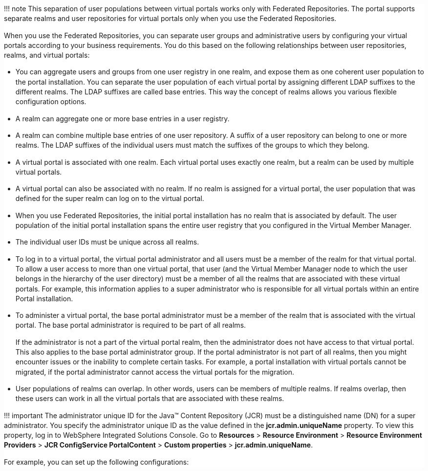 !!! note
    This separation of user populations between virtual portals works only with Federated Repositories. The portal supports separate realms and user repositories for virtual portals only when you use the Federated Repositories.

When you use the Federated Repositories, you can separate user groups and administrative users by configuring your virtual portals according to your business requirements. You do this based on the following relationships between user repositories, realms, and virtual portals:

-   You can aggregate users and groups from one user registry in one realm, and expose them as one coherent user population to the portal installation. You can separate the user population of each virtual portal by assigning different LDAP suffixes to the different realms. The LDAP suffixes are called base entries. This way the concept of realms allows you various flexible configuration options.
-   A realm can aggregate one or more base entries in a user registry.
-   A realm can combine multiple base entries of one user repository. A suffix of a user repository can belong to one or more realms. The LDAP suffixes of the individual users must match the suffixes of the groups to which they belong.
-   A virtual portal is associated with one realm. Each virtual portal uses exactly one realm, but a realm can be used by multiple virtual portals.
-   A virtual portal can also be associated with no realm. If no realm is assigned for a virtual portal, the user population that was defined for the super realm can log on to the virtual portal.
-   When you use Federated Repositories, the initial portal installation has no realm that is associated by default. The user population of the initial portal installation spans the entire user registry that you configured in the Virtual Member Manager.
-   The individual user IDs must be unique across all realms.
-   To log in to a virtual portal, the virtual portal administrator and all users must be a member of the realm for that virtual portal. To allow a user access to more than one virtual portal, that user \(and the Virtual Member Manager node to which the user belongs in the hierarchy of the user directory\) must be a member of all the realms that are associated with these virtual portals. For example, this information applies to a super administrator who is responsible for all virtual portals within an entire Portal installation.
-   To administer a virtual portal, the base portal administrator must be a member of the realm that is associated with the virtual portal. The base portal administrator is required to be part of all realms.

    If the administrator is not a part of the virtual portal realm, then the administrator does not have access to that virtual portal. This also applies to the base portal administrator group. If the portal administrator is not part of all realms, then you might encounter issues or the inability to complete certain tasks. For example, a portal installation with virtual portals cannot be migrated, if the portal administrator cannot access the virtual portals for the migration.

-   User populations of realms can overlap. In other words, users can be members of multiple realms. If realms overlap, then these users can work in all the virtual portals that are associated with these realms.

!!! important 
    The administrator unique ID for the Java™ Content Repository \(JCR\) must be a distinguished name \(DN\) for a super administrator. You specify the administrator unique ID as the value defined in the **jcr.admin.uniqueName** property. To view this property, log in to WebSphere Integrated Solutions Console. Go to **Resources** \> **Resource Environment** \> **Resource Environment Providers** \> **JCR ConfigService PortalContent** \> **Custom properties** \> **jcr.admin.uniqueName**.

For example, you can set up the following configurations:
